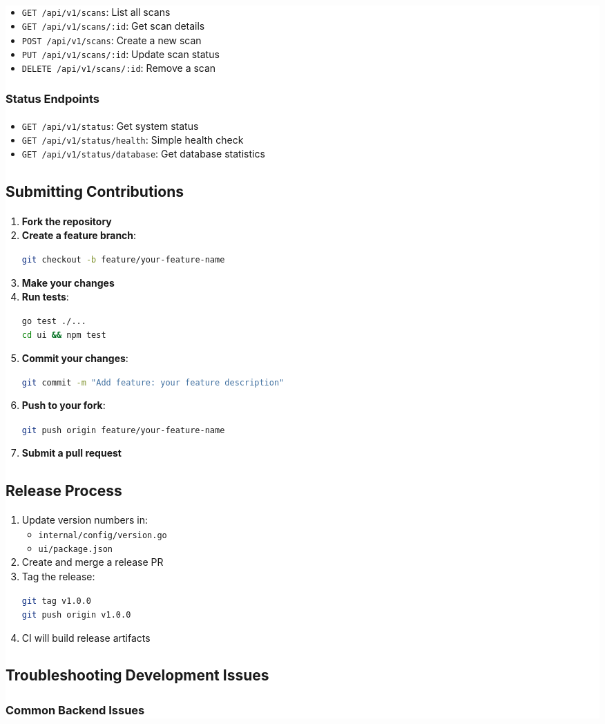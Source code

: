- `GET /api/v1/scans`: List all scans
- `GET /api/v1/scans/:id`: Get scan details
- `POST /api/v1/scans`: Create a new scan
- `PUT /api/v1/scans/:id`: Update scan status
- `DELETE /api/v1/scans/:id`: Remove a scan

### Status Endpoints

- `GET /api/v1/status`: Get system status
- `GET /api/v1/status/health`: Simple health check
- `GET /api/v1/status/database`: Get database statistics

## Submitting Contributions

1. **Fork the repository**
2. **Create a feature branch**:
   ```bash
   git checkout -b feature/your-feature-name
   ```
3. **Make your changes**
4. **Run tests**:
   ```bash
   go test ./...
   cd ui && npm test
   ```
5. **Commit your changes**:
   ```bash
   git commit -m "Add feature: your feature description"
   ```
6. **Push to your fork**:
   ```bash
   git push origin feature/your-feature-name
   ```
7. **Submit a pull request**

## Release Process

1. Update version numbers in:
   - `internal/config/version.go`
   - `ui/package.json`
2. Create and merge a release PR
3. Tag the release:
   ```bash
   git tag v1.0.0
   git push origin v1.0.0
   ```
4. CI will build release artifacts

## Troubleshooting Development Issues

### Common Backend Issues
